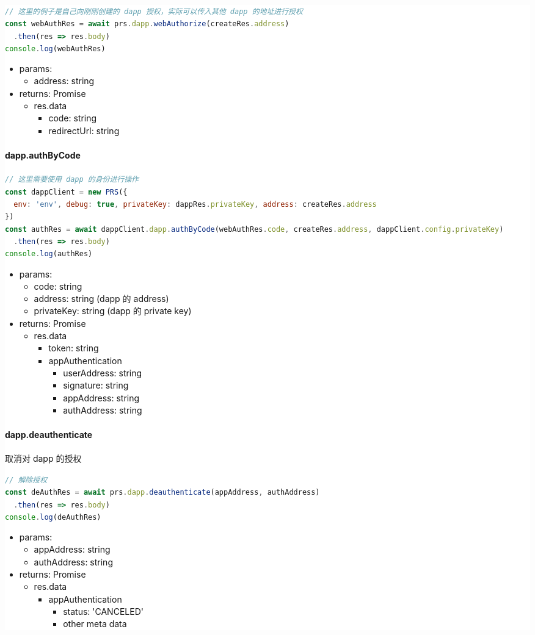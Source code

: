 ```javascript
// 这里的例子是自己向刚刚创建的 dapp 授权，实际可以传入其他 dapp 的地址进行授权
const webAuthRes = await prs.dapp.webAuthorize(createRes.address)
  .then(res => res.body)
console.log(webAuthRes)
```

- params:
  - address: string
- returns: Promise
  - res.data
    - code: string
    - redirectUrl: string

#### dapp.authByCode

```javascript
// 这里需要使用 dapp 的身份进行操作
const dappClient = new PRS({
  env: 'env', debug: true, privateKey: dappRes.privateKey, address: createRes.address
})
const authRes = await dappClient.dapp.authByCode(webAuthRes.code, createRes.address, dappClient.config.privateKey)
  .then(res => res.body)
console.log(authRes)
```

- params:
  - code: string
  - address: string (dapp 的 address)
  - privateKey: string (dapp 的 private key)
- returns: Promise
  - res.data
    - token: string
    - appAuthentication
      - userAddress: string
      - signature: string
      - appAddress: string
      - authAddress: string

#### dapp.deauthenticate

取消对 dapp 的授权

```javascript
// 解除授权
const deAuthRes = await prs.dapp.deauthenticate(appAddress, authAddress)
  .then(res => res.body)
console.log(deAuthRes)

```

- params:
  - appAddress: string
  - authAddress: string
- returns: Promise
  - res.data
    - appAuthentication
      - status: 'CANCELED'
      - other meta data
